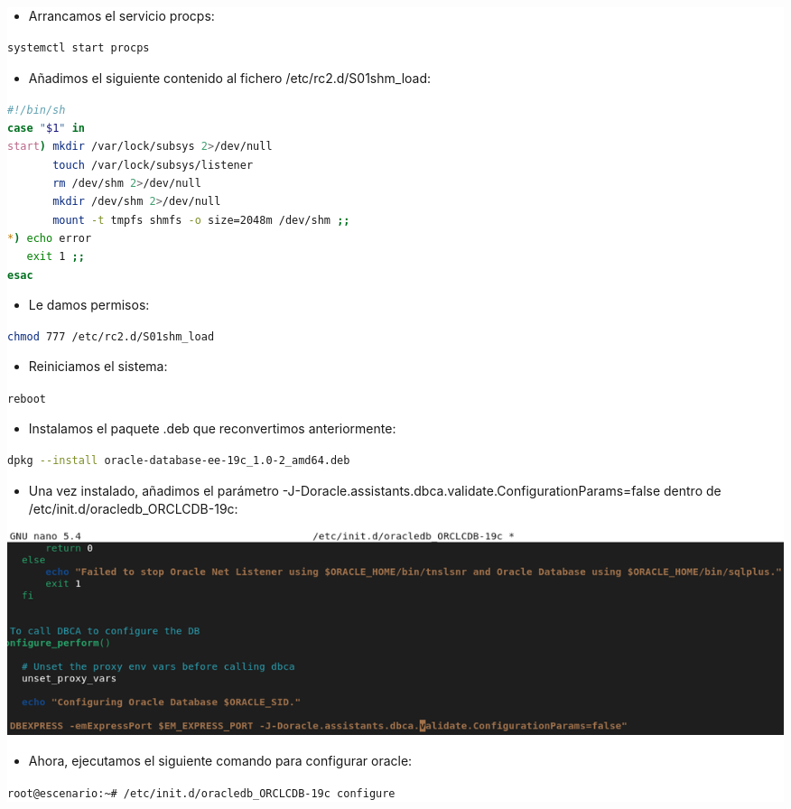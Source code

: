 - Arrancamos el servicio procps:

```bash
systemctl start procps
```

- Añadimos el siguiente contenido al fichero /etc/rc2.d/S01shm_load: 

```bash
#!/bin/sh
case "$1" in
start) mkdir /var/lock/subsys 2>/dev/null
       touch /var/lock/subsys/listener
       rm /dev/shm 2>/dev/null
       mkdir /dev/shm 2>/dev/null
       mount -t tmpfs shmfs -o size=2048m /dev/shm ;;
*) echo error
   exit 1 ;;
esac
```

- Le damos permisos:

```bash
chmod 777 /etc/rc2.d/S01shm_load
```

- Reiniciamos el sistema:

```bash
reboot
```

- Instalamos el paquete .deb que reconvertimos anteriormente:

```bash
dpkg --install oracle-database-ee-19c_1.0-2_amd64.deb
```

- Una vez instalado, añadimos el parámetro -J-Doracle.assistants.dbca.validate.ConfigurationParams=false dentro de /etc/init.d/oracledb_ORCLCDB-19c:

![status](../img/alumno2/conf-init-orac.png)

- Ahora, ejecutamos el siguiente comando para configurar oracle:

```bash
root@escenario:~# /etc/init.d/oracledb_ORCLCDB-19c configure
```
